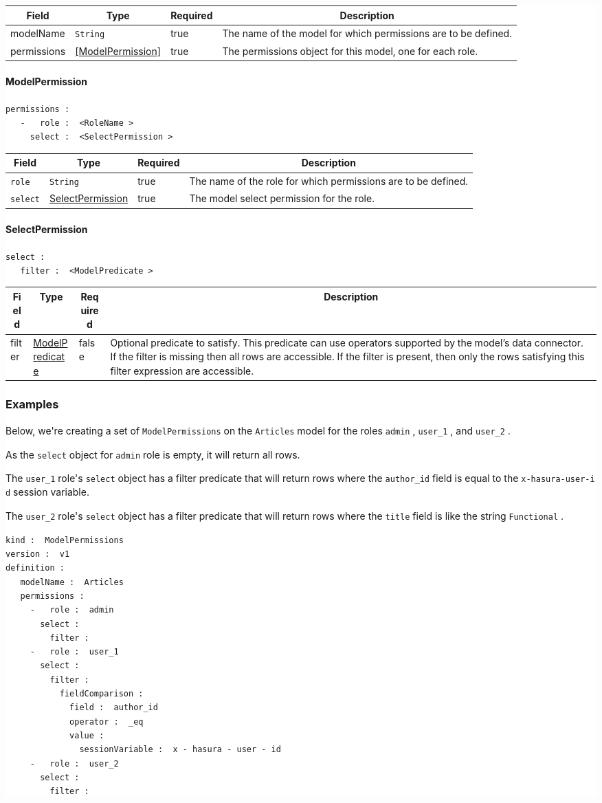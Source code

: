 | Field | Type | Required | Description |
|---|---|---|---|
| modelName |  `String`  | true | The name of the model for which permissions are to be defined. |
| permissions | [ [ModelPermission] ](https://hasura.io/docs/3.0/data-domain-modeling/permissions/#model-permissions/#modelpermission) | true | The permissions object for this model, one for each role. |


#### ModelPermission​

```
permissions :
   -   role :  <RoleName >
     select :  <SelectPermission >
```

| Field | Type | Required | Description |
|---|---|---|---|
|  `role`  |  `String`  | true | The name of the role for which permissions are to be defined. |
|  `select`  | [ SelectPermission ](https://hasura.io/docs/3.0/data-domain-modeling/permissions/#model-permissions/#selectpermission) | true | The model select permission for the role. |


#### SelectPermission​

```
select :
   filter :  <ModelPredicate >
```

| Field | Type | Required | Description |
|---|---|---|---|
| filter | [ ModelPredicate ](https://hasura.io/docs/3.0/data-domain-modeling/common-syntax/#modelpredicate) | false | Optional predicate to satisfy. This predicate can use operators supported by the model’s data connector. If the filter is missing then all rows are accessible. If the filter is present, then only the rows satisfying this filter expression are accessible. |


### Examples​

Below, we're creating a set of `ModelPermissions` on the `Articles` model for the roles `admin` , `user_1` , and `user_2` .

As the `select` object for `admin` role is empty, it will return all rows.

The `user_1` role's `select` object has a filter predicate that will return rows where the `author_id` field is equal to
the `x-hasura-user-id` session variable.

The `user_2` role's `select` object has a filter predicate that will return rows where the `title` field is like the
string `Functional` .

```
kind :  ModelPermissions
version :  v1
definition :
   modelName :  Articles
   permissions :
     -   role :  admin
       select :
         filter :
     -   role :  user_1
       select :
         filter :
           fieldComparison :
             field :  author_id
             operator :  _eq
             value :
               sessionVariable :  x - hasura - user - id
     -   role :  user_2
       select :
         filter :
```